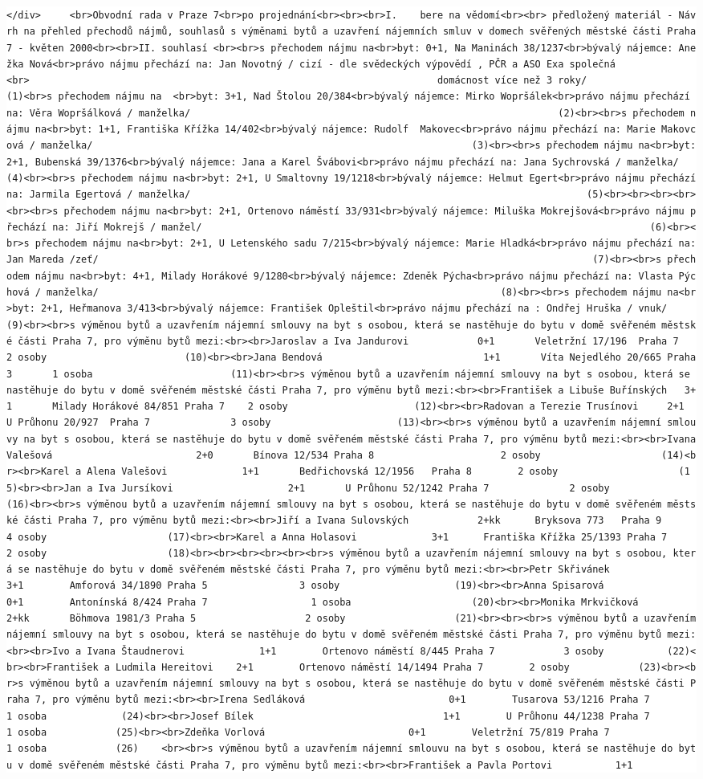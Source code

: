 	</div>     <br>Obvodní rada v Praze 7<br>po projednání<br><br><br>I.	bere na vědomí<br><br> předložený materiál - Návrh na přehled přechodů nájmů, souhlasů s výměnami bytů a uzavření nájemních smluv v domech svěřených městské části Praha 7 - květen 2000<br><br>II.	souhlasí <br><br>s přechodem nájmu na<br>byt: 0+1, Na Maninách 38/1237<br>bývalý nájemce: Anežka Nová<br>právo nájmu přechází na: Jan Novotný / cizí - dle svědeckých výpovědí , PČR a ASO Exa společná                                                       <br>                                                                       domácnost více než 3 roky/                                     (1)<br>s přechodem nájmu na  <br>byt: 3+1, Nad Štolou 20/384<br>bývalý nájemce: Mirko Wopršálek<br>právo nájmu přechází na: Věra Wopršálková / manželka/                                                                (2)<br><br>s přechodem nájmu na<br>byt: 1+1, Františka Křížka 14/402<br>bývalý nájemce: Rudolf  Makovec<br>právo nájmu přechází na: Marie Makovcová / manželka/                                                                  (3)<br><br>s přechodem nájmu na<br>byt: 2+1, Bubenská 39/1376<br>bývalý nájemce: Jana a Karel Švábovi<br>právo nájmu přechází na: Jana Sychrovská / manželka/                                                                     (4)<br><br>s přechodem nájmu na<br>byt: 2+1, U Smaltovny 19/1218<br>bývalý nájemce: Helmut Egert<br>právo nájmu přechází na: Jarmila Egertová / manželka/                                                                     (5)<br><br><br><br><br><br>s přechodem nájmu na<br>byt: 2+1, Ortenovo náměstí 33/931<br>bývalý nájemce: Miluška Mokrejšová<br>právo nájmu přechází na: Jiří Mokrejš / manžel/                                                                              (6)<br><br>s přechodem nájmu na<br>byt: 2+1, U Letenského sadu 7/215<br>bývalý nájemce: Marie Hladká<br>právo nájmu přechází na: Jan Mareda /zeť/                                                                                      (7)<br><br>s přechodem nájmu na<br>byt: 4+1, Milady Horákové 9/1280<br>bývalý nájemce: Zdeněk Pýcha<br>právo nájmu přechází na: Vlasta Pýchová / manželka/                                                                      (8)<br><br>s přechodem nájmu na<br>byt: 2+1, Heřmanova 3/413<br>bývalý nájemce: František Opleštil<br>právo nájmu přechází na : Ondřej Hruška / vnuk/                                                                             (9)<br><br>s výměnou bytů a uzavřením nájemní smlouvy na byt s osobou, která se nastěhuje do bytu v domě svěřeném městské části Praha 7, pro výměnu bytů mezi:<br><br>Jaroslav a Iva Jandurovi            0+1       Veletržní 17/196  Praha 7               2 osoby                        (10)<br><br>Jana Bendová                            1+1       Víta Nejedlého 20/665 Praha 3       1 osoba                        (11)<br><br>s výměnou bytů a uzavřením nájemní smlouvy na byt s osobou, která se nastěhuje do bytu v domě svěřeném městské části Praha 7, pro výměnu bytů mezi:<br><br>František a Libuše Buřínských   3+1       Milady Horákové 84/851 Praha 7    2 osoby                      (12)<br><br>Radovan a Terezie Trusínovi     2+1       U Průhonu 20/927  Praha 7              3 osoby                      (13)<br><br>s výměnou bytů a uzavřením nájemní smlouvy na byt s osobou, která se nastěhuje do bytu v domě svěřeném městské části Praha 7, pro výměnu bytů mezi:<br><br>Ivana Valešová                         2+0       Bínova 12/534 Praha 8                      2 osoby                     (14)<br><br>Karel a Alena Valešovi             1+1       Bedřichovská 12/1956   Praha 8        2 osoby                     (15)<br><br>Jan a Iva Jursíkovi                    2+1       U Průhonu 52/1242 Praha 7              2 osoby                     (16)<br><br>s výměnou bytů a uzavřením nájemní smlouvy na byt s osobou, která se nastěhuje do bytu v domě svěřeném městské části Praha 7, pro výměnu bytů mezi:<br><br>Jiří a Ivana Sulovských            2+kk      Bryksova 773   Praha 9                      4 osoby                     (17)<br><br>Karel a Anna Holasovi             3+1      Františka Křížka 25/1393 Praha 7      2 osoby                     (18)<br><br><br><br><br><br>s výměnou bytů a uzavřením nájemní smlouvy na byt s osobou, která se nastěhuje do bytu v domě svěřeném městské části Praha 7, pro výměnu bytů mezi:<br><br>Petr Skřivánek                         3+1        Amforová 34/1890 Praha 5                3 osoby                    (19)<br><br>Anna Spisarová                        0+1        Antonínská 8/424 Praha 7                  1 osoba                     (20)<br><br>Monika Mrkvičková                2+kk       Böhmova 1981/3 Praha 5                   2 osoby                   (21)<br><br><br>s výměnou bytů a uzavřením nájemní smlouvy na byt s osobou, která se nastěhuje do bytu v domě svěřeném městské části Praha 7, pro výměnu bytů mezi:<br><br>Ivo a Ivana Štaudnerovi             1+1        Ortenovo náměstí 8/445 Praha 7            3 osoby           (22)<br><br>František a Ludmila Hereitovi    2+1        Ortenovo náměstí 14/1494 Praha 7        2 osoby            (23)<br><br>s výměnou bytů a uzavřením nájemní smlouvy na byt s osobou, která se nastěhuje do bytu v domě svěřeném městské části Praha 7, pro výměnu bytů mezi:<br><br>Irena Sedláková                         0+1        Tusarova 53/1216 Praha 7                     1 osoba             (24)<br><br>Josef Bílek                                 1+1        U Průhonu 44/1238 Praha 7                   1 osoba            (25)<br><br>Zdeňka Vorlová                         0+1        Veletržní 75/819 Praha 7                        1 osoba            (26)    <br><br>s výměnou bytů a uzavřením nájemní smlouvu na byt s osobou, která se nastěhuje do bytu v domě svěřeném městské části Praha 7, pro výměnu bytů mezi:<br><br>František a Pavla Portovi           1+1